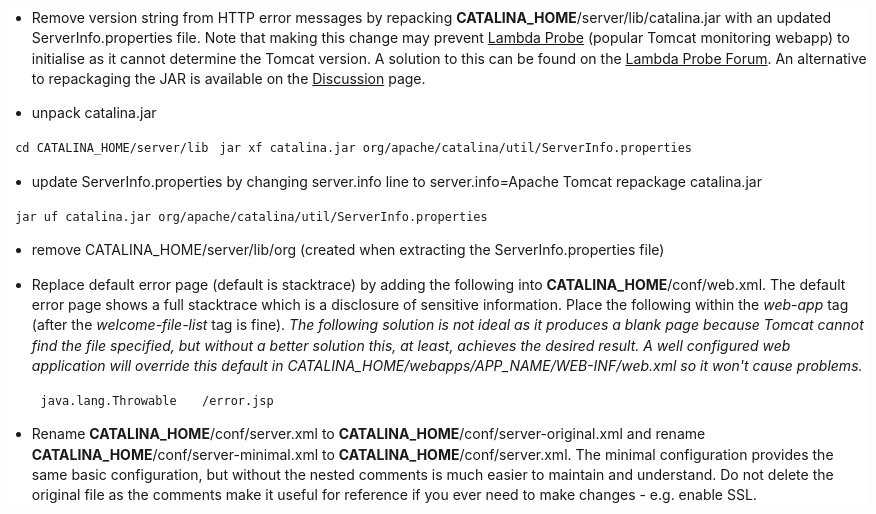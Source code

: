   - Remove version string from HTTP error messages by repacking
    **CATALINA_HOME**/server/lib/catalina.jar with an updated
    ServerInfo.properties file. Note that making this change may prevent
    [Lambda Probe](http://www.lambdaprobe.org) (popular Tomcat
    monitoring webapp) to initialise as it cannot determine the Tomcat
    version. A solution to this can be found on the [Lambda Probe
    Forum](http://www.lambdaprobe.org/forum2/message.jspa?messageID=477).
    An alternative to repackaging the JAR is available on the
    [Discussion](https://www.owasp.org/index.php/Talk:Securing_tomcat)
    page.



  -
    unpack catalina.jar

` cd CATALINA_HOME/server/lib`
` jar xf catalina.jar org/apache/catalina/util/ServerInfo.properties`

  -
    update ServerInfo.properties by changing server.info line to
    server.info=Apache Tomcat
    repackage catalina.jar

` jar uf catalina.jar org/apache/catalina/util/ServerInfo.properties`

  -
    remove CATALINA_HOME/server/lib/org (created when extracting the
    ServerInfo.properties file)



  - Replace default error page (default is stacktrace) by adding the
    following into **CATALINA_HOME**/conf/web.xml. The default error
    page shows a full stacktrace which is a disclosure of sensitive
    information. Place the following within the *web-app* tag (after the
    *welcome-file-list* tag is fine). *The following solution is not
    ideal as it produces a blank page because Tomcat cannot find the
    file specified, but without a better solution this, at least,
    achieves the desired result. A well configured web application will
    override this default in
    CATALINA_HOME/webapps/APP_NAME/WEB-INF/web.xml so it won't cause
    problems.*

` `<error-page>
`   `<exception-type>`java.lang.Throwable`</exception-type>
`   `<location>`/error.jsp`</location>
` `</error-page>

  - Rename **CATALINA_HOME**/conf/server.xml to
    **CATALINA_HOME**/conf/server-original.xml and rename
    **CATALINA_HOME**/conf/server-minimal.xml to
    **CATALINA_HOME**/conf/server.xml. The minimal configuration
    provides the same basic configuration, but without the nested
    comments is much easier to maintain and understand. Do not delete
    the original file as the comments make it useful for reference if
    you ever need to make changes - e.g. enable SSL.

